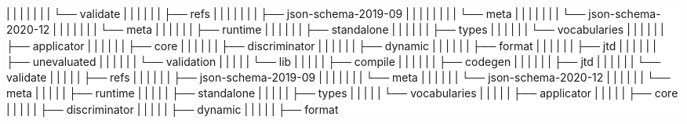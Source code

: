 |  |  |  |  |  |  |  └── validate
|  |  |  |  |  |  ├── refs
|  |  |  |  |  |  |  ├── json-schema-2019-09
|  |  |  |  |  |  |  |  └── meta
|  |  |  |  |  |  |  └── json-schema-2020-12
|  |  |  |  |  |  |     └── meta
|  |  |  |  |  |  ├── runtime
|  |  |  |  |  |  ├── standalone
|  |  |  |  |  |  ├── types
|  |  |  |  |  |  └── vocabularies
|  |  |  |  |  |     ├── applicator
|  |  |  |  |  |     ├── core
|  |  |  |  |  |     ├── discriminator
|  |  |  |  |  |     ├── dynamic
|  |  |  |  |  |     ├── format
|  |  |  |  |  |     ├── jtd
|  |  |  |  |  |     ├── unevaluated
|  |  |  |  |  |     └── validation
|  |  |  |  |  └── lib
|  |  |  |  |     ├── compile
|  |  |  |  |     |  ├── codegen
|  |  |  |  |     |  ├── jtd
|  |  |  |  |     |  └── validate
|  |  |  |  |     ├── refs
|  |  |  |  |     |  ├── json-schema-2019-09
|  |  |  |  |     |  |  └── meta
|  |  |  |  |     |  └── json-schema-2020-12
|  |  |  |  |     |     └── meta
|  |  |  |  |     ├── runtime
|  |  |  |  |     ├── standalone
|  |  |  |  |     ├── types
|  |  |  |  |     └── vocabularies
|  |  |  |  |        ├── applicator
|  |  |  |  |        ├── core
|  |  |  |  |        ├── discriminator
|  |  |  |  |        ├── dynamic
|  |  |  |  |        ├── format